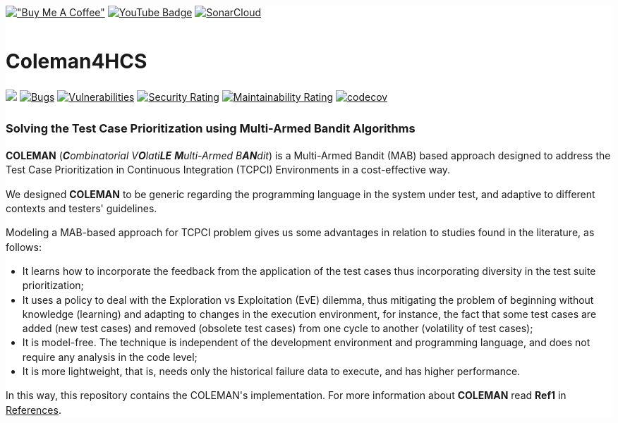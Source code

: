 [!["Buy Me A Coffee"](https://www.buymeacoffee.com/assets/img/custom_images/orange_img.png)](https://www.buymeacoffee.com/pradolima)
[![YouTube Badge](https://img.shields.io/badge/Presentations-%23FF0000.svg?style=for-the-badge&logo=YouTube&logoColor=white)](https://github.com/jacksonpradolima/coleman4hcs#references)
[![SonarCloud](https://sonarcloud.io/images/project_badges/sonarcloud-white.svg)](https://sonarcloud.io/summary/new_code?id=jacksonpradolima_coleman4hcs)

# Coleman4HCS

![](https://img.shields.io/badge/python-3.11.4+-blue.svg)
[![Bugs](https://sonarcloud.io/api/project_badges/measure?project=jacksonpradolima_coleman4hcs&metric=bugs)](https://sonarcloud.io/summary/new_code?id=jacksonpradolima_coleman4hcs)
[![Vulnerabilities](https://sonarcloud.io/api/project_badges/measure?project=jacksonpradolima_coleman4hcs&metric=vulnerabilities)](https://sonarcloud.io/summary/new_code?id=jacksonpradolima_coleman4hcs)
[![Security Rating](https://sonarcloud.io/api/project_badges/measure?project=jacksonpradolima_coleman4hcs&metric=security_rating)](https://sonarcloud.io/summary/new_code?id=jacksonpradolima_coleman4hcs)
[![Maintainability Rating](https://sonarcloud.io/api/project_badges/measure?project=jacksonpradolima_coleman4hcs&metric=sqale_rating)](https://sonarcloud.io/summary/new_code?id=jacksonpradolima_coleman4hcs)
[![codecov](https://codecov.io/github/jacksonpradolima/coleman4hcs/branch/main/graph/badge.svg?token=BW04LB0B5Y)](https://codecov.io/github/jacksonpradolima/coleman4hcs)


### Solving the Test Case Prioritization using Multi-Armed Bandit Algorithms

**COLEMAN** (_**C**ombinatorial V**O**lati**LE** **M**ulti-Armed B**AN**dit_) is a Multi-Armed Bandit (MAB) based approach designed
to address the Test Case Prioritization in Continuous Integration (TCPCI) Environments in a cost-effective way.

We designed **COLEMAN** to be generic regarding the programming language in the system under test,
and adaptive to different contexts and testers' guidelines.

Modeling a MAB-based approach for TCPCI problem gives us some advantages in relation to studies found in the literature, as follows:

- It learns how to incorporate the feedback from the application of the test cases thus incorporating  diversity in the test suite prioritization;
- It uses a policy to deal with the Exploration vs Exploitation (EvE) dilemma, thus mitigating the problem of beginning without knowledge (learning) and adapting to changes in the execution environment, for instance, the fact that some test cases are added (new test cases) and removed (obsolete test cases) from one cycle to another (volatility of test cases);
- It is model-free. The technique is independent of the development environment and programming language, and does not require any analysis in the code level;
- It is more lightweight, that is, needs only the historical failure data to execute, and has higher performance.

In this way, this repository contains the COLEMAN's implementation.
For more information about **COLEMAN** read **Ref1** in [References](#references).
